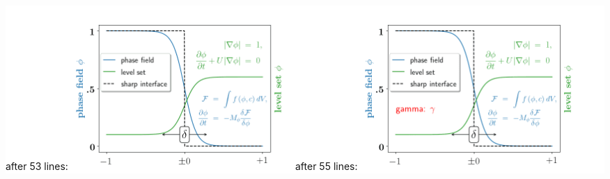 after 53 lines: <img src="/images/2020-03/0322_Pyplot_Usetex_line53.png" width="37%">
after 55 lines: <img src="/images/2020-03/0322_Pyplot_Usetex_line55.png" width="37%">
